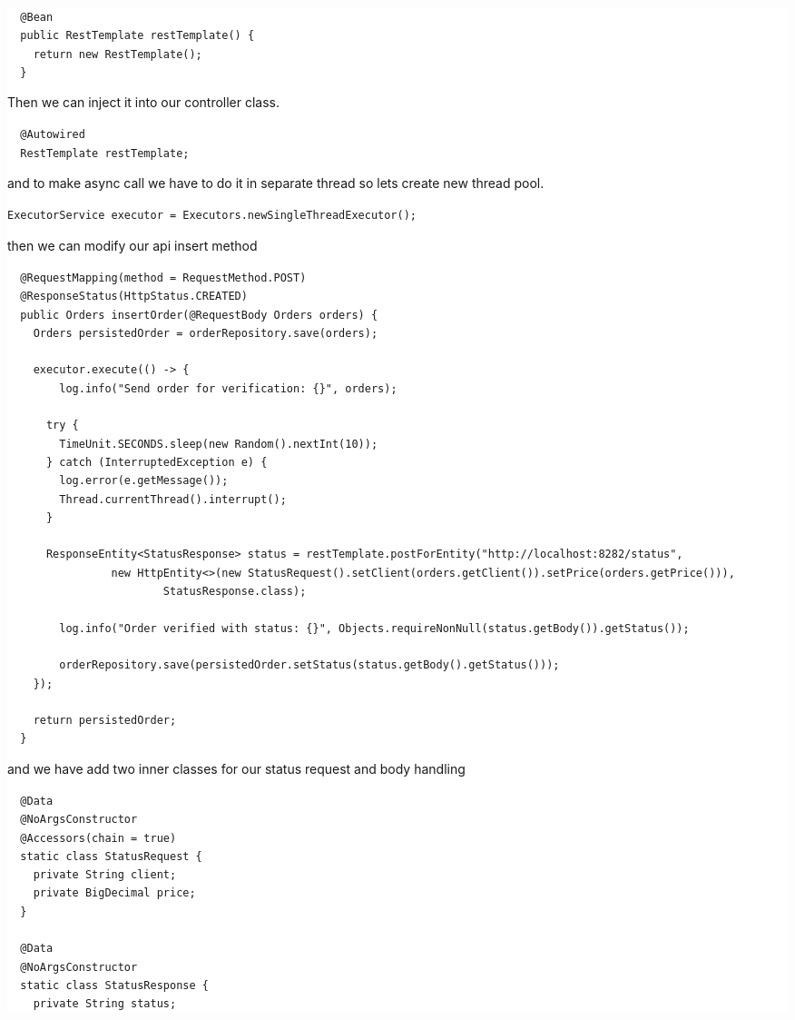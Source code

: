 ```
  @Bean
  public RestTemplate restTemplate() {
    return new RestTemplate();
  }
```

Then we can inject it into our controller class.

```
  @Autowired
  RestTemplate restTemplate;
```

and to make async call we have to do it in separate thread so lets create new thread pool.
```
ExecutorService executor = Executors.newSingleThreadExecutor();
```

then we can modify our api insert method

```
  @RequestMapping(method = RequestMethod.POST)
  @ResponseStatus(HttpStatus.CREATED)
  public Orders insertOrder(@RequestBody Orders orders) {
    Orders persistedOrder = orderRepository.save(orders);

    executor.execute(() -> {
        log.info("Send order for verification: {}", orders);

      try {
        TimeUnit.SECONDS.sleep(new Random().nextInt(10));
      } catch (InterruptedException e) {
        log.error(e.getMessage());
        Thread.currentThread().interrupt();
      }

      ResponseEntity<StatusResponse> status = restTemplate.postForEntity("http://localhost:8282/status",
                new HttpEntity<>(new StatusRequest().setClient(orders.getClient()).setPrice(orders.getPrice())),
                        StatusResponse.class);

        log.info("Order verified with status: {}", Objects.requireNonNull(status.getBody()).getStatus());

        orderRepository.save(persistedOrder.setStatus(status.getBody().getStatus()));
    });

    return persistedOrder;
  }
```

and we have add two inner classes for our status request and body handling

```
  @Data
  @NoArgsConstructor
  @Accessors(chain = true)
  static class StatusRequest {
    private String client;
    private BigDecimal price;
  }

  @Data
  @NoArgsConstructor
  static class StatusResponse {
    private String status;
```